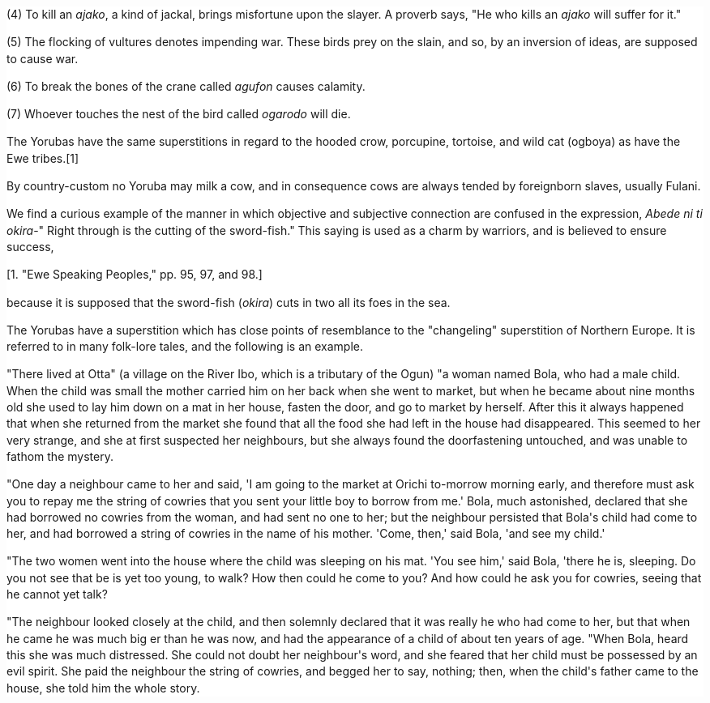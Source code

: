 \(4\) To kill an *ajako*, a kind of jackal, brings misfortune upon the
slayer. A proverb says, "He who kills an *ajako* will suffer for it."

\(5\) The flocking of vultures denotes impending war. These birds prey
on the slain, and so, by an inversion of ideas, are supposed to cause
war.

\(6\) To break the bones of the crane called *agufon* causes calamity.

\(7\) Whoever touches the nest of the bird called *ogarodo* will die.

The Yorubas have the same superstitions in regard to the hooded crow,
porcupine, tortoise, and wild cat (ogboya) as have the Ewe tribes.\[1\]

By country-custom no Yoruba may milk a cow, and in consequence cows are
always tended by foreignborn slaves, usually Fulani.

We find a curious example of the manner in which objective and
subjective connection are confused in the expression, *Abede ni ti
okira*-" Right through is the cutting of the sword-fish." This saying is
used as a charm by warriors, and is believed to ensure success,

\[1. "Ewe Speaking Peoples," pp. 95, 97, and 98.\]

because it is supposed that the sword-fish (*okira*) cuts in two all its
foes in the sea.

The Yorubas have a superstition which has close points of resemblance to
the "changeling" superstition of Northern Europe. It is referred to in
many folk-lore tales, and the following is an example.

"There lived at Otta" (a village on the River Ibo, which is a tributary
of the Ogun) "a woman named Bola, who had a male child. When the child
was small the mother carried him on her back when she went to market,
but when he became about nine months old she used to lay him down on a
mat in her house, fasten the door, and go to market by herself. After
this it always happened that when she returned from the market she found
that all the food she had left in the house had disappeared. This seemed
to her very strange, and she at first suspected her neighbours, but she
always found the doorfastening untouched, and was unable to fathom the
mystery.

"One day a neighbour came to her and said, 'I am going to the market at
Orichi to-morrow morning early, and therefore must ask you to repay me
the string of cowries that you sent your little boy to borrow from me.'
Bola, much astonished, declared that she had borrowed no cowries from
the woman, and had sent no one to her; but the neighbour persisted that
Bola's child had come to her, and had borrowed a string of cowries in
the name of his mother. 'Come, then,' said Bola, 'and see my child.'

"The two women went into the house where the child was sleeping on his
mat. 'You see him,' said Bola, 'there he is, sleeping. Do you not see
that be is yet too young, to walk? How then could he come to you? And
how could he ask you for cowries, seeing that he cannot yet talk?

"The neighbour looked closely at the child, and then solemnly declared
that it was really he who had come to her, but that when he came he was
much big er than he was now, and had the appearance of a child of about
ten years of age. "When Bola, heard this she was much distressed. She
could not doubt her neighbour's word, and she feared that her child must
be possessed by an evil spirit. She paid the neighbour the string of
cowries, and begged her to say, nothing; then, when the child's father
came to the house, she told him the whole story.
